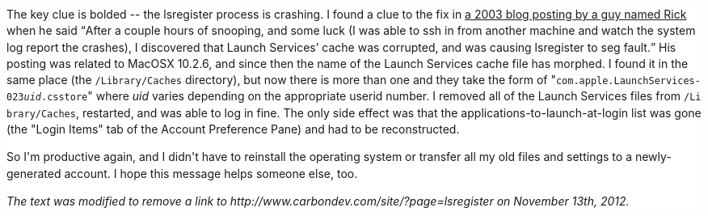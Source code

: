 <p>The key clue is bolded -- the <span class="removed_link" title="http://www.carbondev.com/site/?page=lsregister">lsregister</span> process is crashing.  I found a clue to the fix in <a href="http://web.archive.org/web/20090516050839/http://roderickmann.org:80/log/archives/2003/05/launch_services.html" title="log: Launch Services Cache Corruption">a 2003 blog posting by a guy named Rick</a> when he said <q>After a couple hours of snooping, and some luck (I was able to ssh in from another machine and watch the system log report the crashes), I discovered that Launch Services&rsquo; cache was corrupted, and was causing lsregister to seg fault.</q>  His posting was related to MacOSX 10.2.6, and since then the name of the Launch Services cache file has morphed.  I found it in the same place (the <code>/Library/Caches</code> directory), but now there is more than one and they take the form of "<code>com.apple.LaunchServices-023<i>uid</i>.csstore</code>" where <i>uid</i> varies depending on the appropriate userid number.  I removed all of the Launch Services files from <code>/Library/Caches</code>, restarted, and was able to log in fine.  The only side effect was that the applications-to-launch-at-login list was gone (the "Login Items" tab of the Account Preference Pane) and had to be reconstructed.</p>
<p>So I'm productive again, and I didn't have to reinstall the operating system or transfer all my old files and settings to a newly-generated account.  I hope this message helps someone else, too.</p>
<p style="padding:0;margin:0;font-style:italic;" class="removed_link">The text was modified to remove a link to http://www.carbondev.com/site/?page=lsregister on November 13th, 2012.</p>
